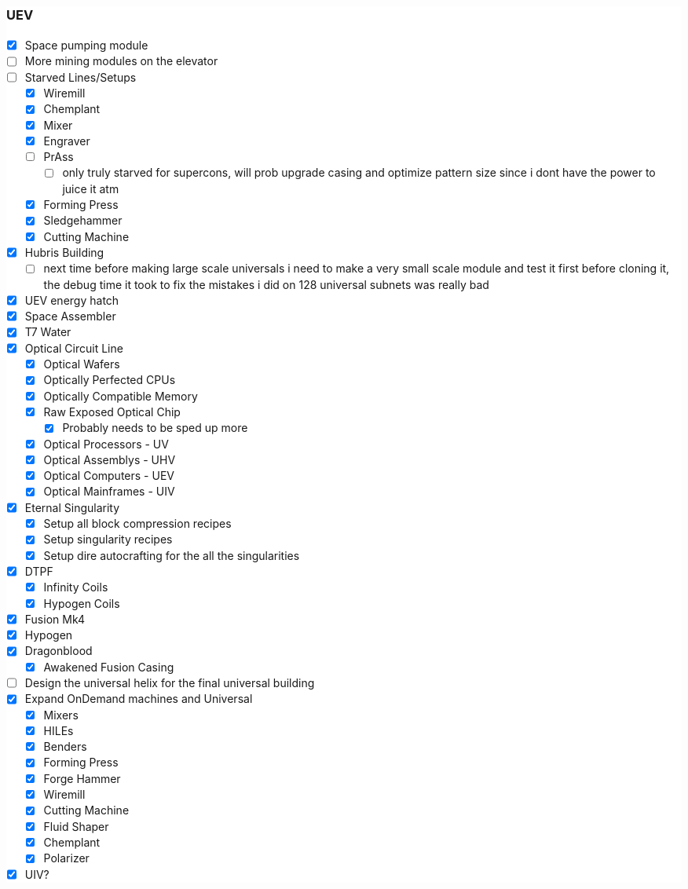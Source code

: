 
### UEV

- [x] Space pumping module
- [ ] More mining modules on the elevator
- [ ] Starved Lines/Setups
	- [x] Wiremill
	- [x] Chemplant
	- [x] Mixer
	- [x] Engraver
	- [ ] PrAss
		- [ ] only truly starved for supercons, will prob upgrade casing and optimize pattern size since i dont have the power to juice it atm
	- [x] Forming Press
	- [x] Sledgehammer
	- [x] Cutting Machine
- [x] Hubris Building
	- [ ] next time before making large scale universals i need to make a very small scale module and test it first before cloning it, the debug time it took to fix the mistakes i did on 128 universal subnets was really bad
- [x] UEV energy hatch
- [x] Space Assembler
- [x] T7 Water
- [x] Optical Circuit Line
	- [x] Optical Wafers
	- [x] Optically Perfected CPUs
	- [x] Optically Compatible Memory
	- [x] Raw Exposed Optical Chip
		- [x] Probably needs to be sped up more
	- [x] Optical Processors - UV
	- [x] Optical Assemblys - UHV
	- [x] Optical Computers - UEV
	- [x] Optical Mainframes - UIV
- [x] Eternal Singularity
	- [x] Setup all block compression recipes
	- [x] Setup singularity recipes
	- [x] Setup dire autocrafting for the all the singularities
- [x] DTPF
	- [x] Infinity Coils
	- [x] Hypogen Coils
- [x] Fusion Mk4
- [x] Hypogen
- [x] Dragonblood
	- [x] Awakened Fusion Casing
- [ ] Design the universal helix for the final universal building
- [x] Expand OnDemand machines and Universal
	- [x] Mixers
	- [x] HILEs
	- [x] Benders
	- [x] Forming Press
	- [x] Forge Hammer
	- [x] Wiremill
	- [x] Cutting Machine
	- [x] Fluid Shaper
	- [x] Chemplant
	- [x] Polarizer
- [x] UIV?
